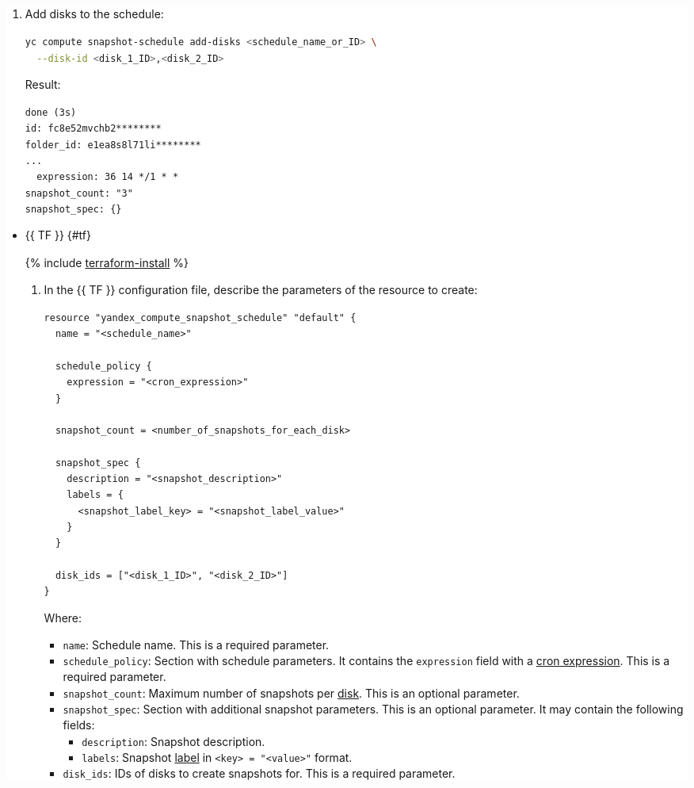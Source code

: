   1. Add disks to the schedule:

     ```bash
     yc compute snapshot-schedule add-disks <schedule_name_or_ID> \
       --disk-id <disk_1_ID>,<disk_2_ID>
     ```

     Result:

     ```text
     done (3s)
     id: fc8e52mvchb2********
     folder_id: e1ea8s8l71li********
     ...
       expression: 36 14 */1 * *
     snapshot_count: "3"
     snapshot_spec: {}
     ```

- {{ TF }} {#tf}

  {% include [terraform-install](../../../_includes/terraform-install.md) %}

  1. In the {{ TF }} configuration file, describe the parameters of the resource to create:

     ```hcl
     resource "yandex_compute_snapshot_schedule" "default" {
       name = "<schedule_name>"

       schedule_policy {
         expression = "<cron_expression>"
       }

       snapshot_count = <number_of_snapshots_for_each_disk>

       snapshot_spec {
         description = "<snapshot_description>"
         labels = {
           <snapshot_label_key> = "<snapshot_label_value>"
         }
       }

       disk_ids = ["<disk_1_ID>", "<disk_2_ID>"]
     }
     ```

     Where:
     * `name`: Schedule name. This is a required parameter.
     * `schedule_policy`: Section with schedule parameters. It contains the `expression` field with a [cron expression](../../concepts/snapshot-schedule.md#cron). This is a required parameter.
     * `snapshot_count`: Maximum number of snapshots per [disk](../../concepts/disk.md). This is an optional parameter.
     * `snapshot_spec`: Section with additional snapshot parameters. This is an optional parameter. It may contain the following fields:
       * `description`: Snapshot description.
       * `labels`: Snapshot [label](../../../overview/concepts/services.md#labels) in `<key> = "<value>"` format.
     * `disk_ids`: IDs of disks to create snapshots for. This is a required parameter.
